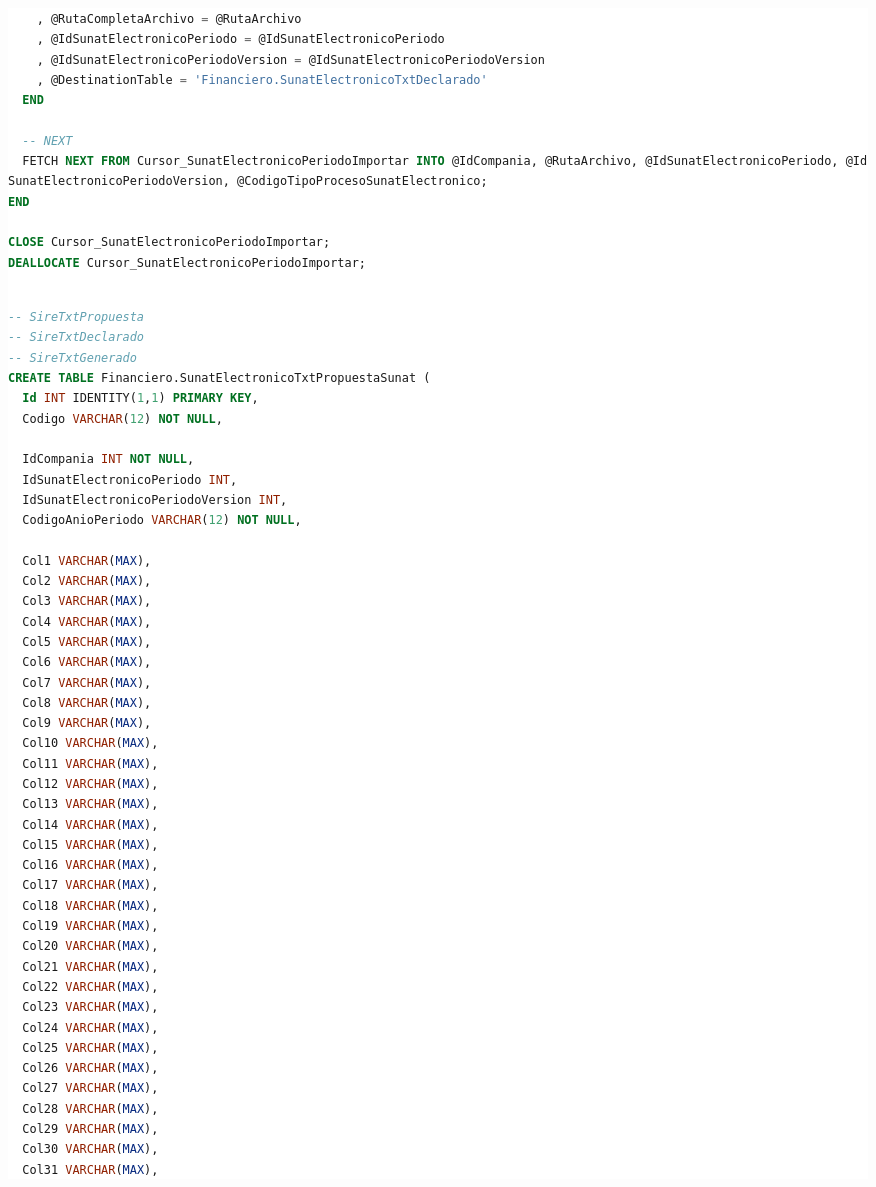 ```sql
    , @RutaCompletaArchivo = @RutaArchivo
    , @IdSunatElectronicoPeriodo = @IdSunatElectronicoPeriodo
    , @IdSunatElectronicoPeriodoVersion = @IdSunatElectronicoPeriodoVersion
    , @DestinationTable = 'Financiero.SunatElectronicoTxtDeclarado'
  END

  -- NEXT  
  FETCH NEXT FROM Cursor_SunatElectronicoPeriodoImportar INTO @IdCompania, @RutaArchivo, @IdSunatElectronicoPeriodo, @IdSunatElectronicoPeriodoVersion, @CodigoTipoProcesoSunatElectronico;
END

CLOSE Cursor_SunatElectronicoPeriodoImportar;                                                    
DEALLOCATE Cursor_SunatElectronicoPeriodoImportar;
```







```sql

-- SireTxtPropuesta
-- SireTxtDeclarado
-- SireTxtGenerado
CREATE TABLE Financiero.SunatElectronicoTxtPropuestaSunat (
  Id INT IDENTITY(1,1) PRIMARY KEY,
  Codigo VARCHAR(12) NOT NULL,

  IdCompania INT NOT NULL,
  IdSunatElectronicoPeriodo INT,
  IdSunatElectronicoPeriodoVersion INT,
  CodigoAnioPeriodo VARCHAR(12) NOT NULL,

  Col1 VARCHAR(MAX),   
  Col2 VARCHAR(MAX),   
  Col3 VARCHAR(MAX),   
  Col4 VARCHAR(MAX),   
  Col5 VARCHAR(MAX),   
  Col6 VARCHAR(MAX),
  Col7 VARCHAR(MAX),
  Col8 VARCHAR(MAX),
  Col9 VARCHAR(MAX),
  Col10 VARCHAR(MAX),
  Col11 VARCHAR(MAX),
  Col12 VARCHAR(MAX),
  Col13 VARCHAR(MAX),
  Col14 VARCHAR(MAX),
  Col15 VARCHAR(MAX),
  Col16 VARCHAR(MAX),
  Col17 VARCHAR(MAX),
  Col18 VARCHAR(MAX),
  Col19 VARCHAR(MAX),
  Col20 VARCHAR(MAX),
  Col21 VARCHAR(MAX),
  Col22 VARCHAR(MAX),
  Col23 VARCHAR(MAX),
  Col24 VARCHAR(MAX),
  Col25 VARCHAR(MAX),
  Col26 VARCHAR(MAX),
  Col27 VARCHAR(MAX),
  Col28 VARCHAR(MAX),
  Col29 VARCHAR(MAX),
  Col30 VARCHAR(MAX),
  Col31 VARCHAR(MAX),
```